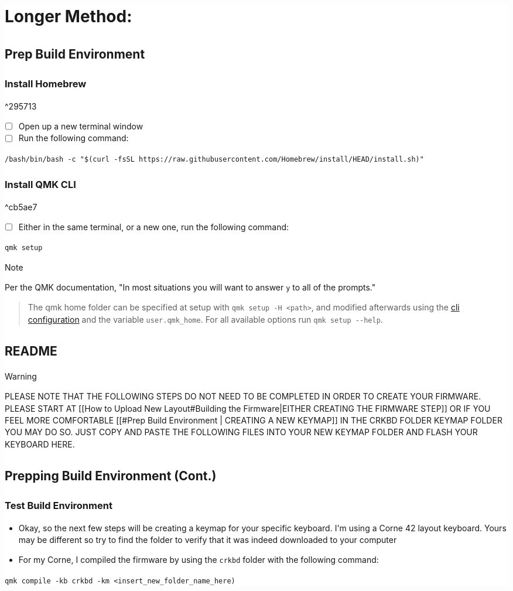 

# Longer Method:
## Prep Build Environment

### Install Homebrew

^295713

- [ ] Open up a new terminal window
- [ ] Run the following command:
```
/bash/bin/bash -c "$(curl -fsSL https://raw.githubusercontent.com/Homebrew/install/HEAD/install.sh)"
```

### Install QMK CLI

^cb5ae7

- [ ] Either in the same terminal, or a new one, run the following command:
```
qmk setup
```

>[!Note] 
Per the QMK documentation, "In most situations you will want to answer `y` to all of the prompts."
> 
>The qmk home folder can be specified at setup with `qmk setup -H <path>`, and modified afterwards using the [cli configuration](https://docs.qmk.fm/#/cli_configuration?id=single-key-example) and the variable `user.qmk_home`. For all available options run `qmk setup --help`.

## README

>[!WARNING] 
>PLEASE NOTE THAT THE FOLLOWING STEPS DO NOT NEED TO BE COMPLETED IN ORDER TO CREATE YOUR FIRMWARE. PLEASE START AT [[How to Upload New Layout#Building the Firmware|EITHER CREATING THE FIRMWARE STEP]] OR IF YOU FEEL MORE COMFORTABLE [[#Prep Build Environment | CREATING A NEW KEYMAP]] IN THE CRKBD FOLDER KEYMAP FOLDER YOU MAY DO SO. JUST COPY AND PASTE THE FOLLOWING FILES INTO YOUR NEW KEYMAP FOLDER AND FLASH YOUR KEYBOARD HERE.

## Prepping Build Environment (Cont.)
### Test Build Environment
- Okay, so the next few steps will be creating a keymap for your specific keyboard. I'm using a Corne 42 layout keyboard. Yours may be different so try to find the folder to verify that it was indeed downloaded to your computer

- For my Corne, I compiled the firmware by using the `crkbd` folder with the following command:
```
qmk compile -kb crkbd -km <insert_new_folder_name_here)
```
